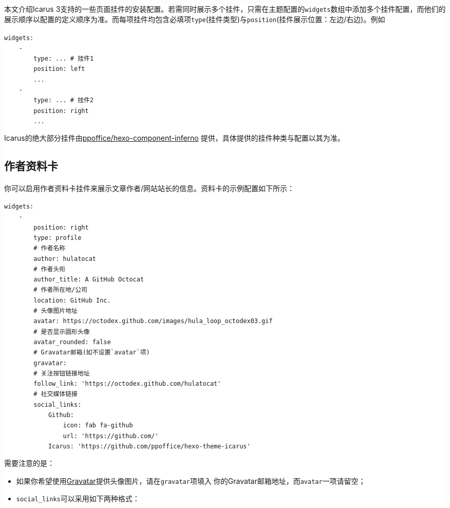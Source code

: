 本文介绍Icarus 3支持的一些页面挂件的安装配置。若需同时展示多个挂件，只需在主题配置的`widgets`数组中添加多个挂件配置，而他们的展示顺序以配置的定义顺序为准。而每项挂件均包含必填项`type`(挂件类型)与`position`(挂件展示位置：左边/右边)。例如

```
widgets:
    -
        type: ... # 挂件1
        position: left
        ...
    -
        type: ... # 挂件2
        position: right
        ...
```

Icarus的绝大部分挂件由[ppoffice/hexo-component-inferno](https://github.com/ppoffice/hexo-component-inferno) 提供，具体提供的挂件种类与配置以其为准。

## 作者资料卡

你可以启用作者资料卡挂件来展示文章作者/网站站长的信息。资料卡的示例配置如下所示：

```
widgets:
    -
        position: right
        type: profile
        # 作者名称
        author: hulatocat
        # 作者头衔
        author_title: A GitHub Octocat
        # 作者所在地/公司
        location: GitHub Inc.
        # 头像图片地址
        avatar: https://octodex.github.com/images/hula_loop_octodex03.gif
        # 是否显示圆形头像
        avatar_rounded: false
        # Gravatar邮箱(如不设置`avatar`项)
        gravatar:
        # 关注按钮链接地址
        follow_link: 'https://octodex.github.com/hulatocat'
        # 社交媒体链接
        social_links:
            Github:
                icon: fab fa-github
                url: 'https://github.com/'
            Icarus: 'https://github.com/ppoffice/hexo-theme-icarus'
```

需要注意的是：

- 如果你希望使用[Gravatar](https://en.gravatar.com/)提供头像图片，请在`gravatar`项填入 你的Gravatar邮箱地址，而`avatar`一项请留空；

- `social_links`可以采用如下两种格式：
